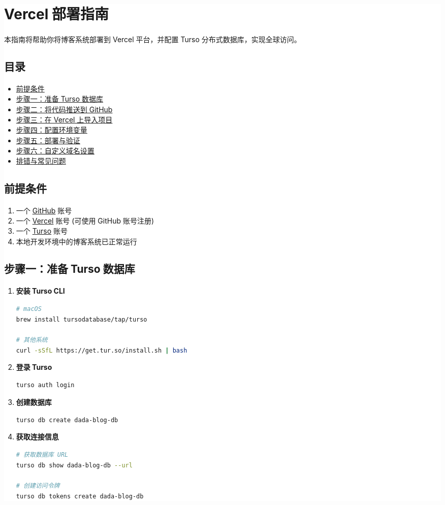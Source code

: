 # Vercel 部署指南

本指南将帮助你将博客系统部署到 Vercel 平台，并配置 Turso 分布式数据库，实现全球访问。

## 目录

- [前提条件](#前提条件)
- [步骤一：准备 Turso 数据库](#步骤一准备-turso-数据库)
- [步骤二：将代码推送到 GitHub](#步骤二将代码推送到-github)
- [步骤三：在 Vercel 上导入项目](#步骤三在-vercel-上导入项目)
- [步骤四：配置环境变量](#步骤四配置环境变量)
- [步骤五：部署与验证](#步骤五部署与验证)
- [步骤六：自定义域名设置](#步骤六自定义域名设置可选)
- [排错与常见问题](#排错与常见问题)

## 前提条件

1. 一个 [GitHub](https://github.com/) 账号
2. 一个 [Vercel](https://vercel.com/) 账号 (可使用 GitHub 账号注册)
3. 一个 [Turso](https://turso.tech/) 账号
4. 本地开发环境中的博客系统已正常运行

## 步骤一：准备 Turso 数据库

1. **安装 Turso CLI**

   ```bash
   # macOS
   brew install tursodatabase/tap/turso

   # 其他系统
   curl -sSfL https://get.tur.so/install.sh | bash
   ```

2. **登录 Turso**

   ```bash
   turso auth login
   ```

3. **创建数据库**

   ```bash
   turso db create dada-blog-db
   ```

4. **获取连接信息**

   ```bash
   # 获取数据库 URL
   turso db show dada-blog-db --url

   # 创建访问令牌
   turso db tokens create dada-blog-db
   ```
